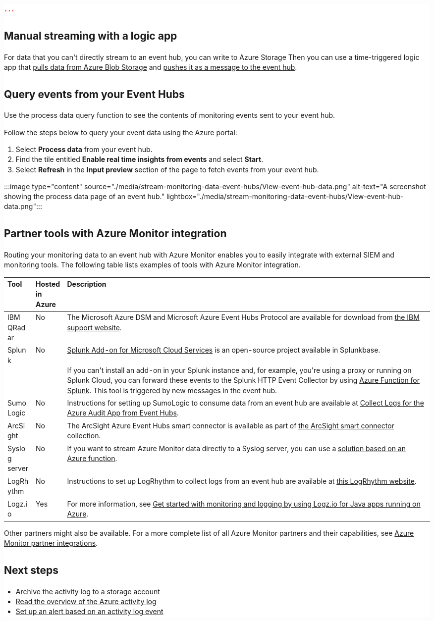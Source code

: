 ```json
...
```

## Manual streaming with a logic app

For data that you can't directly stream to an event hub, you can write to Azure Storage Then you can use a time-triggered logic app that [pulls data from Azure Blob Storage](../../connectors/connectors-create-api-azureblobstorage.md#add-action) and [pushes it as a message to the event hub](../../connectors/connectors-create-api-azure-event-hubs.md#add-action).

## Query events from your Event Hubs

Use the process data query function to see the contents of monitoring events sent to your event hub.

Follow the steps below to query your event data using the Azure portal:
1. Select **Process data** from your event hub.
1. Find the tile entitled **Enable real time insights from events** and select **Start**.
1. Select **Refresh** in the **Input preview** section of the page to fetch events from your event hub.

:::image type="content" source="./media/stream-monitoring-data-event-hubs/View-event-hub-data.png" alt-text="A screenshot showing the process data page of an event hub." lightbox="./media/stream-monitoring-data-event-hubs/View-event-hub-data.png":::

## Partner tools with Azure Monitor integration

Routing your monitoring data to an event hub with Azure Monitor enables you to easily integrate with external SIEM and monitoring tools. The following table lists examples of tools with Azure Monitor integration.

| Tool | Hosted in Azure | Description |
|:---|:---| :---|
|  IBM QRadar | No | The Microsoft Azure DSM and Microsoft Azure Event Hubs Protocol are available for download from [the IBM support website](https://www.ibm.com/support). |
| Splunk | No | [Splunk Add-on for Microsoft Cloud Services](https://splunkbase.splunk.com/app/3110/) is an open-source project available in Splunkbase. <br><br> If you can't install an add-on in your Splunk instance and, for example, you're using a proxy or running on Splunk Cloud, you can forward these events to the Splunk HTTP Event Collector by using [Azure Function for Splunk](https://github.com/Microsoft/AzureFunctionforSplunkVS). This tool is triggered by new messages in the event hub. |
| SumoLogic | No | Instructions for setting up SumoLogic to consume data from an event hub are available at [Collect Logs for the Azure Audit App from Event Hubs](https://help.sumologic.com/docs/integrations/microsoft-azure/audit/#collecting-logs-for-the-azure-audit-app-from-event-hub). |
| ArcSight | No | The ArcSight Azure Event Hubs smart connector is available as part of [the ArcSight smart connector collection](https://community.microfocus.com/cyberres/arcsight/f/arcsight-product-announcements/163662/announcing-general-availability-of-arcsight-smart-connectors-7-10-0-8114-0). |
| Syslog server | No | If you want to stream Azure Monitor data directly to a Syslog server, you can use a [solution based on an Azure function](https://github.com/miguelangelopereira/azuremonitor2syslog/).
| LogRhythm | No| Instructions to set up LogRhythm to collect logs from an event hub are available at [this LogRhythm website](https://logrhythm.com/six-tips-for-securing-your-azure-cloud-environment/).
|Logz.io | Yes | For more information, see [Get started with monitoring and logging by using Logz.io for Java apps running on Azure](/azure/developer/java/fundamentals/java-get-started-with-logzio).

Other partners might also be available. For a more complete list of all Azure Monitor partners and their capabilities, see [Azure Monitor partner integrations](../partners.md).

## Next steps
* [Archive the activity log to a storage account](./activity-log.md#legacy-collection-methods)
* [Read the overview of the Azure activity log](../essentials/platform-logs-overview.md)
* [Set up an alert based on an activity log event](../alerts/alerts-log-webhook.md)
